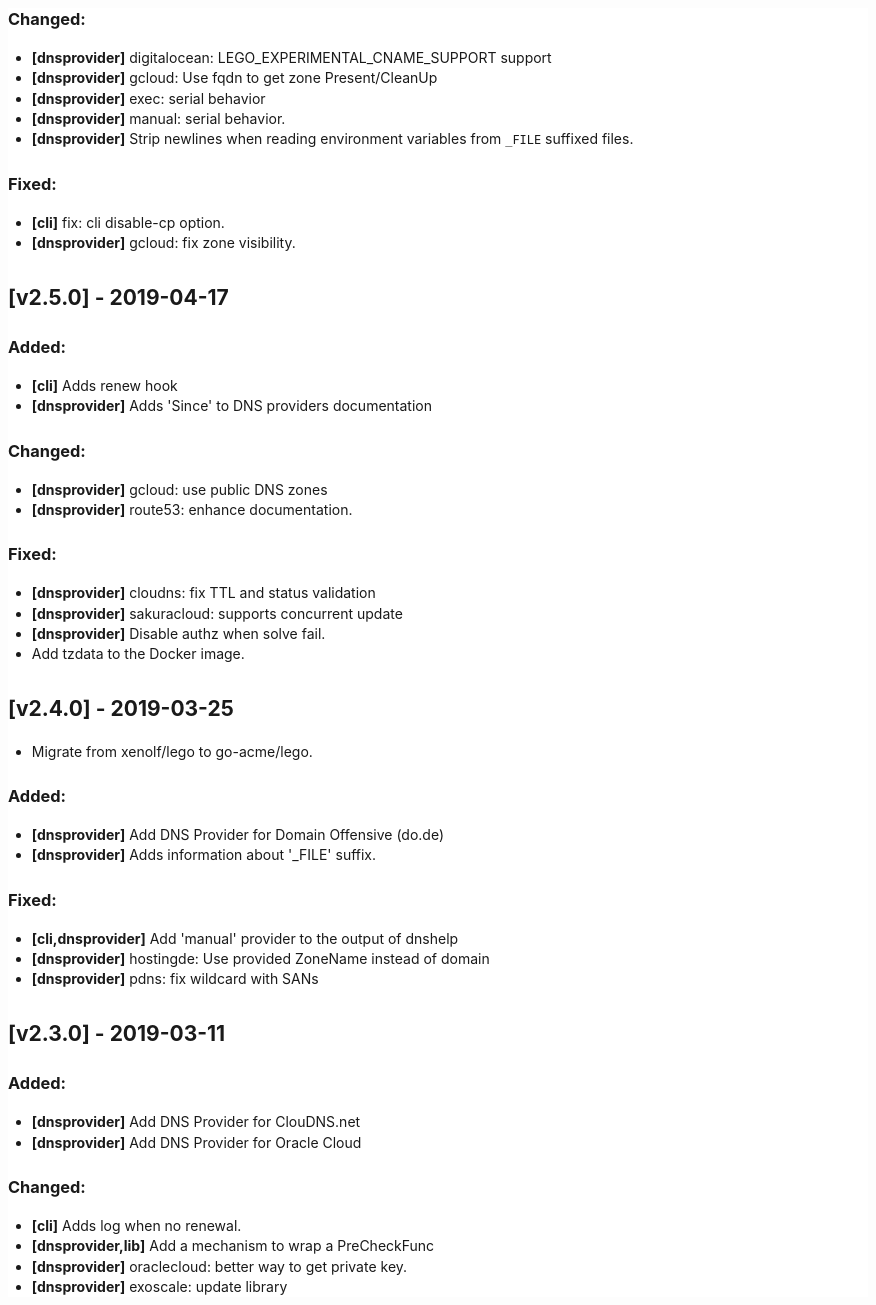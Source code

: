 ### Changed:
- **[dnsprovider]** digitalocean: LEGO_EXPERIMENTAL_CNAME_SUPPORT support
- **[dnsprovider]** gcloud: Use fqdn to get zone Present/CleanUp
- **[dnsprovider]** exec: serial behavior
- **[dnsprovider]** manual: serial behavior.
- **[dnsprovider]** Strip newlines when reading environment variables from `_FILE` suffixed files.

### Fixed:
- **[cli]** fix: cli disable-cp option.
- **[dnsprovider]** gcloud: fix zone visibility.

## [v2.5.0] - 2019-04-17

### Added:
- **[cli]** Adds renew hook
- **[dnsprovider]** Adds 'Since' to DNS providers documentation

### Changed:
- **[dnsprovider]** gcloud: use public DNS zones
- **[dnsprovider]** route53: enhance documentation.

### Fixed:
- **[dnsprovider]** cloudns: fix TTL and status validation
- **[dnsprovider]** sakuracloud: supports concurrent update
- **[dnsprovider]** Disable authz when solve fail.
- Add tzdata to the Docker image.

## [v2.4.0] - 2019-03-25

- Migrate from xenolf/lego to go-acme/lego.

### Added:
- **[dnsprovider]** Add DNS Provider for Domain Offensive (do.de)
- **[dnsprovider]** Adds information about '_FILE' suffix.

### Fixed:
- **[cli,dnsprovider]** Add 'manual' provider to the output of dnshelp
- **[dnsprovider]** hostingde: Use provided ZoneName instead of domain
- **[dnsprovider]** pdns: fix wildcard with SANs

## [v2.3.0] - 2019-03-11

### Added:
- **[dnsprovider]** Add DNS Provider for ClouDNS.net
- **[dnsprovider]** Add DNS Provider for Oracle Cloud

### Changed:
- **[cli]** Adds log when no renewal.
- **[dnsprovider,lib]** Add a mechanism to wrap a PreCheckFunc
- **[dnsprovider]** oraclecloud: better way to get private key.
- **[dnsprovider]** exoscale: update library


[0.3.1]: https://github.com/go-acme/lego/compare/v0.3.0...v0.3.1
[0.3.0]: https://github.com/go-acme/lego/compare/v0.2.0...v0.3.0
[0.2.0]: https://github.com/go-acme/lego/compare/v0.1.1...v0.2.0
[0.1.1]: https://github.com/go-acme/lego/compare/v0.1.0...v0.1.1
[0.1.0]: https://github.com/go-acme/lego/tree/v0.1.0